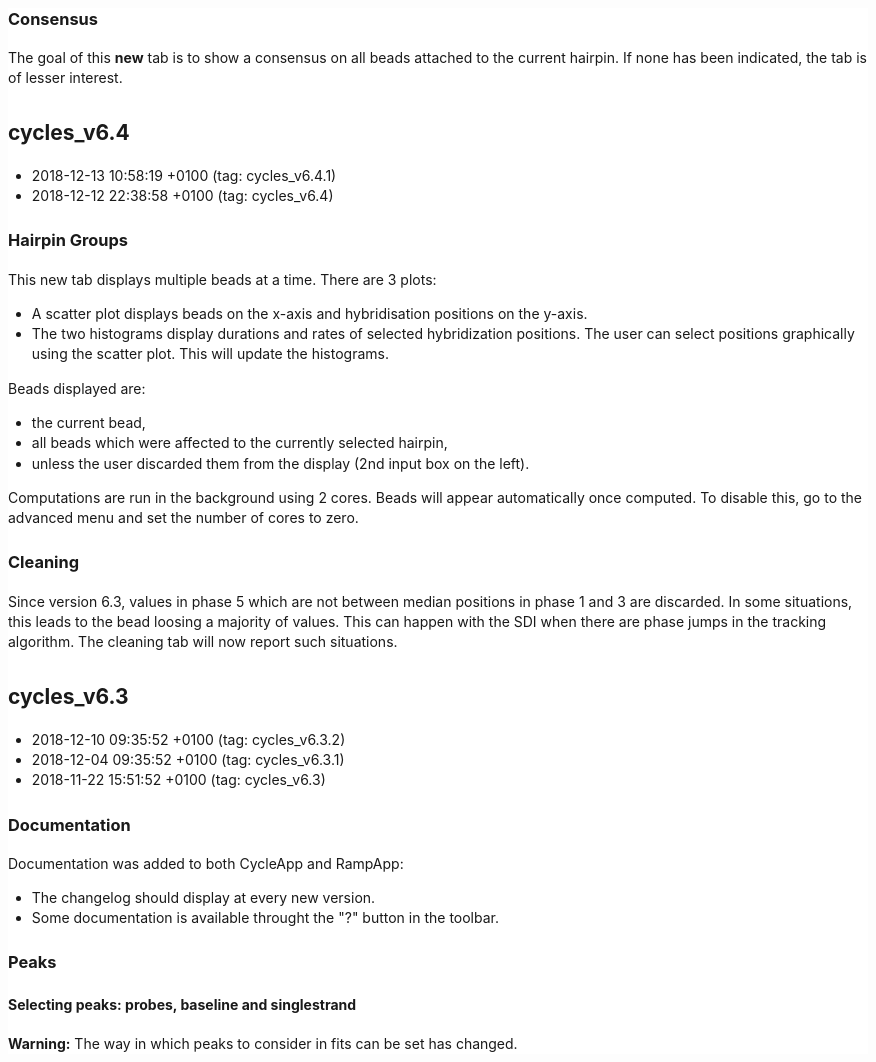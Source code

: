 ### Consensus

The goal of this **new** tab is to show a consensus on all beads attached to the
current hairpin. If none has been indicated, the tab is of lesser interest.

## cycles_v6.4

* 2018-12-13 10:58:19 +0100  (tag: cycles_v6.4.1)
* 2018-12-12 22:38:58 +0100  (tag: cycles_v6.4)

### Hairpin Groups

This new tab displays multiple beads at a time. There are 3 plots:

* A scatter plot displays beads on the x-axis and hybridisation positions on the y-axis.
* The two histograms display durations and rates of selected hybridization
  positions. The user can select positions graphically using the scatter plot.
  This will update the histograms.

Beads displayed are:

* the current bead,
* all beads which were affected to the currently selected hairpin,
* unless the user discarded them from the display (2nd input box on the left).

Computations are run in the background using 2 cores. Beads will appear
automatically once computed. To disable this, go to the advanced menu and set
the number of cores to zero.

### Cleaning

Since version 6.3, values in phase 5 which are not between median positions in
phase 1 and 3 are discarded. In some situations, this leads to the bead loosing
a majority of values.  This can happen with the SDI when there are phase jumps
in the tracking algorithm. The cleaning tab will now report such situations.

## cycles_v6.3

* 2018-12-10 09:35:52 +0100  (tag: cycles_v6.3.2)
* 2018-12-04 09:35:52 +0100  (tag: cycles_v6.3.1)
* 2018-11-22 15:51:52 +0100  (tag: cycles_v6.3)

### Documentation

Documentation was added to both CycleApp and RampApp:

* The changelog should display at every new version.
* Some documentation is available throught the "?" button in the toolbar.

### Peaks

#### Selecting peaks: probes, baseline and singlestrand

**Warning:** The way in which peaks to consider in fits can be set has changed.
